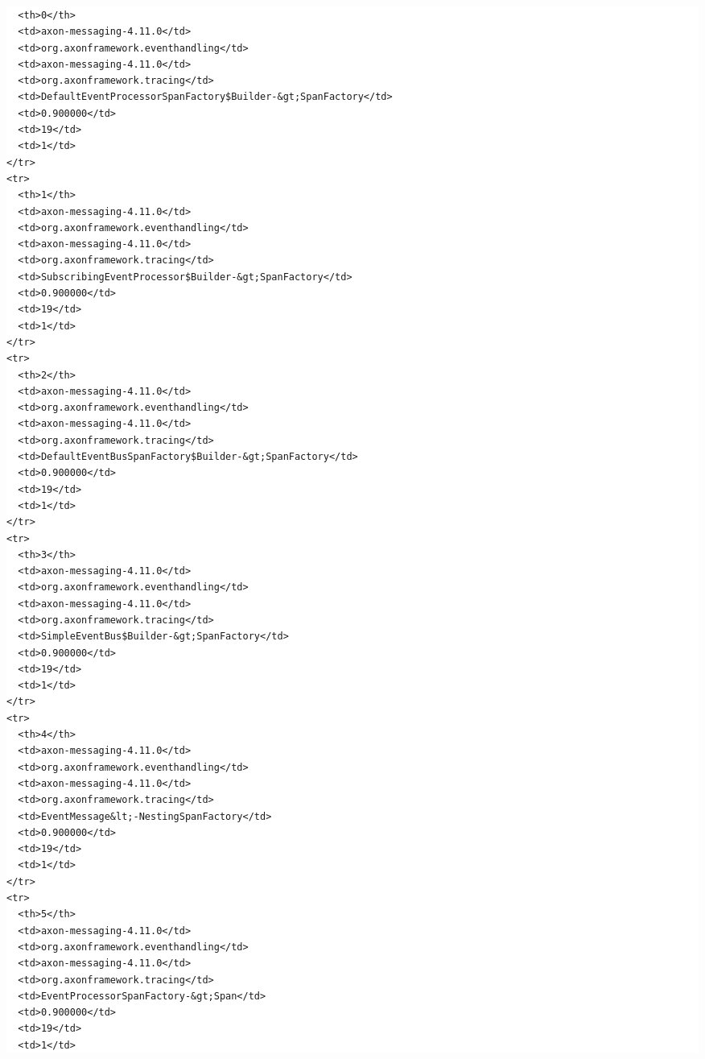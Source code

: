       <th>0</th>
      <td>axon-messaging-4.11.0</td>
      <td>org.axonframework.eventhandling</td>
      <td>axon-messaging-4.11.0</td>
      <td>org.axonframework.tracing</td>
      <td>DefaultEventProcessorSpanFactory$Builder-&gt;SpanFactory</td>
      <td>0.900000</td>
      <td>19</td>
      <td>1</td>
    </tr>
    <tr>
      <th>1</th>
      <td>axon-messaging-4.11.0</td>
      <td>org.axonframework.eventhandling</td>
      <td>axon-messaging-4.11.0</td>
      <td>org.axonframework.tracing</td>
      <td>SubscribingEventProcessor$Builder-&gt;SpanFactory</td>
      <td>0.900000</td>
      <td>19</td>
      <td>1</td>
    </tr>
    <tr>
      <th>2</th>
      <td>axon-messaging-4.11.0</td>
      <td>org.axonframework.eventhandling</td>
      <td>axon-messaging-4.11.0</td>
      <td>org.axonframework.tracing</td>
      <td>DefaultEventBusSpanFactory$Builder-&gt;SpanFactory</td>
      <td>0.900000</td>
      <td>19</td>
      <td>1</td>
    </tr>
    <tr>
      <th>3</th>
      <td>axon-messaging-4.11.0</td>
      <td>org.axonframework.eventhandling</td>
      <td>axon-messaging-4.11.0</td>
      <td>org.axonframework.tracing</td>
      <td>SimpleEventBus$Builder-&gt;SpanFactory</td>
      <td>0.900000</td>
      <td>19</td>
      <td>1</td>
    </tr>
    <tr>
      <th>4</th>
      <td>axon-messaging-4.11.0</td>
      <td>org.axonframework.eventhandling</td>
      <td>axon-messaging-4.11.0</td>
      <td>org.axonframework.tracing</td>
      <td>EventMessage&lt;-NestingSpanFactory</td>
      <td>0.900000</td>
      <td>19</td>
      <td>1</td>
    </tr>
    <tr>
      <th>5</th>
      <td>axon-messaging-4.11.0</td>
      <td>org.axonframework.eventhandling</td>
      <td>axon-messaging-4.11.0</td>
      <td>org.axonframework.tracing</td>
      <td>EventProcessorSpanFactory-&gt;Span</td>
      <td>0.900000</td>
      <td>19</td>
      <td>1</td>